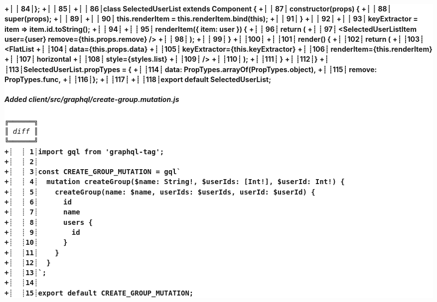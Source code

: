 <b>+┊   ┊ 84┊};</b>
<b>+┊   ┊ 85┊</b>
<b>+┊   ┊ 86┊class SelectedUserList extends Component {</b>
<b>+┊   ┊ 87┊  constructor(props) {</b>
<b>+┊   ┊ 88┊    super(props);</b>
<b>+┊   ┊ 89┊</b>
<b>+┊   ┊ 90┊    this.renderItem &#x3D; this.renderItem.bind(this);</b>
<b>+┊   ┊ 91┊  }</b>
<b>+┊   ┊ 92┊</b>
<b>+┊   ┊ 93┊  keyExtractor &#x3D; item &#x3D;&gt; item.id.toString();</b>
<b>+┊   ┊ 94┊</b>
<b>+┊   ┊ 95┊  renderItem({ item: user }) {</b>
<b>+┊   ┊ 96┊    return (</b>
<b>+┊   ┊ 97┊      &lt;SelectedUserListItem user&#x3D;{user} remove&#x3D;{this.props.remove} /&gt;</b>
<b>+┊   ┊ 98┊    );</b>
<b>+┊   ┊ 99┊  }</b>
<b>+┊   ┊100┊</b>
<b>+┊   ┊101┊  render() {</b>
<b>+┊   ┊102┊    return (</b>
<b>+┊   ┊103┊      &lt;FlatList</b>
<b>+┊   ┊104┊        data&#x3D;{this.props.data}</b>
<b>+┊   ┊105┊        keyExtractor&#x3D;{this.keyExtractor}</b>
<b>+┊   ┊106┊        renderItem&#x3D;{this.renderItem}</b>
<b>+┊   ┊107┊        horizontal</b>
<b>+┊   ┊108┊        style&#x3D;{styles.list}</b>
<b>+┊   ┊109┊      /&gt;</b>
<b>+┊   ┊110┊    );</b>
<b>+┊   ┊111┊  }</b>
<b>+┊   ┊112┊}</b>
<b>+┊   ┊113┊SelectedUserList.propTypes &#x3D; {</b>
<b>+┊   ┊114┊  data: PropTypes.arrayOf(PropTypes.object),</b>
<b>+┊   ┊115┊  remove: PropTypes.func,</b>
<b>+┊   ┊116┊};</b>
<b>+┊   ┊117┊</b>
<b>+┊   ┊118┊export default SelectedUserList;</b>
</pre>

##### Added client&#x2F;src&#x2F;graphql&#x2F;create-group.mutation.js
<pre>
<i>╔══════╗</i>
<i>║ diff ║</i>
<i>╚══════╝</i>
<b>+┊  ┊ 1┊import gql from &#x27;graphql-tag&#x27;;</b>
<b>+┊  ┊ 2┊</b>
<b>+┊  ┊ 3┊const CREATE_GROUP_MUTATION &#x3D; gql&#x60;</b>
<b>+┊  ┊ 4┊  mutation createGroup($name: String!, $userIds: [Int!], $userId: Int!) {</b>
<b>+┊  ┊ 5┊    createGroup(name: $name, userIds: $userIds, userId: $userId) {</b>
<b>+┊  ┊ 6┊      id</b>
<b>+┊  ┊ 7┊      name</b>
<b>+┊  ┊ 8┊      users {</b>
<b>+┊  ┊ 9┊        id</b>
<b>+┊  ┊10┊      }</b>
<b>+┊  ┊11┊    }</b>
<b>+┊  ┊12┊  }</b>
<b>+┊  ┊13┊&#x60;;</b>
<b>+┊  ┊14┊</b>
<b>+┊  ┊15┊export default CREATE_GROUP_MUTATION;</b>
</pre>


[//]: # (head-end)
[{]: <helper> (diffStep 4.1)
[}]: #
[{]: <helper> (diffStep 4.2)
[}]: #
[{]: <helper> (diffStep 4.3 files="client/src/components/message-input.component.js")
[}]: #
[{]: <helper> (diffStep 4.4)
[}]: #
[{]: <helper> (diffStep 4.5)
[}]: #
[{]: <helper> (diffStep 4.6)
[}]: #
[{]: <helper> (diffStep 4.7)
[}]: #
[{]: <helper> (diffStep 4.8)
[}]: #
[{]: <helper> (diffStep 4.9)
[}]: #
[{]: <helper> (diffStep "4.10")
[}]: #
[{]: <helper> (diffStep 4.11)
[}]: #
[{]: <helper> (diffStep 4.12)
[}]: #
[{]: <helper> (diffStep 4.13)